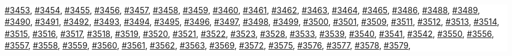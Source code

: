   [\#3453](https://github.com/beeware/toga/issues/3453),
  [\#3454](https://github.com/beeware/toga/issues/3454),
  [\#3455](https://github.com/beeware/toga/issues/3455),
  [\#3456](https://github.com/beeware/toga/issues/3456),
  [\#3457](https://github.com/beeware/toga/issues/3457),
  [\#3458](https://github.com/beeware/toga/issues/3458),
  [\#3459](https://github.com/beeware/toga/issues/3459),
  [\#3460](https://github.com/beeware/toga/issues/3460),
  [\#3461](https://github.com/beeware/toga/issues/3461),
  [\#3462](https://github.com/beeware/toga/issues/3462),
  [\#3463](https://github.com/beeware/toga/issues/3463),
  [\#3464](https://github.com/beeware/toga/issues/3464),
  [\#3465](https://github.com/beeware/toga/issues/3465),
  [\#3486](https://github.com/beeware/toga/issues/3486),
  [\#3488](https://github.com/beeware/toga/issues/3488),
  [\#3489](https://github.com/beeware/toga/issues/3489),
  [\#3490](https://github.com/beeware/toga/issues/3490),
  [\#3491](https://github.com/beeware/toga/issues/3491),
  [\#3492](https://github.com/beeware/toga/issues/3492),
  [\#3493](https://github.com/beeware/toga/issues/3493),
  [\#3494](https://github.com/beeware/toga/issues/3494),
  [\#3495](https://github.com/beeware/toga/issues/3495),
  [\#3496](https://github.com/beeware/toga/issues/3496),
  [\#3497](https://github.com/beeware/toga/issues/3497),
  [\#3498](https://github.com/beeware/toga/issues/3498),
  [\#3499](https://github.com/beeware/toga/issues/3499),
  [\#3500](https://github.com/beeware/toga/issues/3500),
  [\#3501](https://github.com/beeware/toga/issues/3501),
  [\#3509](https://github.com/beeware/toga/issues/3509),
  [\#3511](https://github.com/beeware/toga/issues/3511),
  [\#3512](https://github.com/beeware/toga/issues/3512),
  [\#3513](https://github.com/beeware/toga/issues/3513),
  [\#3514](https://github.com/beeware/toga/issues/3514),
  [\#3515](https://github.com/beeware/toga/issues/3515),
  [\#3516](https://github.com/beeware/toga/issues/3516),
  [\#3517](https://github.com/beeware/toga/issues/3517),
  [\#3518](https://github.com/beeware/toga/issues/3518),
  [\#3519](https://github.com/beeware/toga/issues/3519),
  [\#3520](https://github.com/beeware/toga/issues/3520),
  [\#3521](https://github.com/beeware/toga/issues/3521),
  [\#3522](https://github.com/beeware/toga/issues/3522),
  [\#3523](https://github.com/beeware/toga/issues/3523),
  [\#3528](https://github.com/beeware/toga/issues/3528),
  [\#3533](https://github.com/beeware/toga/issues/3533),
  [\#3539](https://github.com/beeware/toga/issues/3539),
  [\#3540](https://github.com/beeware/toga/issues/3540),
  [\#3541](https://github.com/beeware/toga/issues/3541),
  [\#3542](https://github.com/beeware/toga/issues/3542),
  [\#3550](https://github.com/beeware/toga/issues/3550),
  [\#3556](https://github.com/beeware/toga/issues/3556),
  [\#3557](https://github.com/beeware/toga/issues/3557),
  [\#3558](https://github.com/beeware/toga/issues/3558),
  [\#3559](https://github.com/beeware/toga/issues/3559),
  [\#3560](https://github.com/beeware/toga/issues/3560),
  [\#3561](https://github.com/beeware/toga/issues/3561),
  [\#3562](https://github.com/beeware/toga/issues/3562),
  [\#3563](https://github.com/beeware/toga/issues/3563),
  [\#3569](https://github.com/beeware/toga/issues/3569),
  [\#3572](https://github.com/beeware/toga/issues/3572),
  [\#3575](https://github.com/beeware/toga/issues/3575),
  [\#3576](https://github.com/beeware/toga/issues/3576),
  [\#3577](https://github.com/beeware/toga/issues/3577),
  [\#3578](https://github.com/beeware/toga/issues/3578),
  [\#3579](https://github.com/beeware/toga/issues/3579),